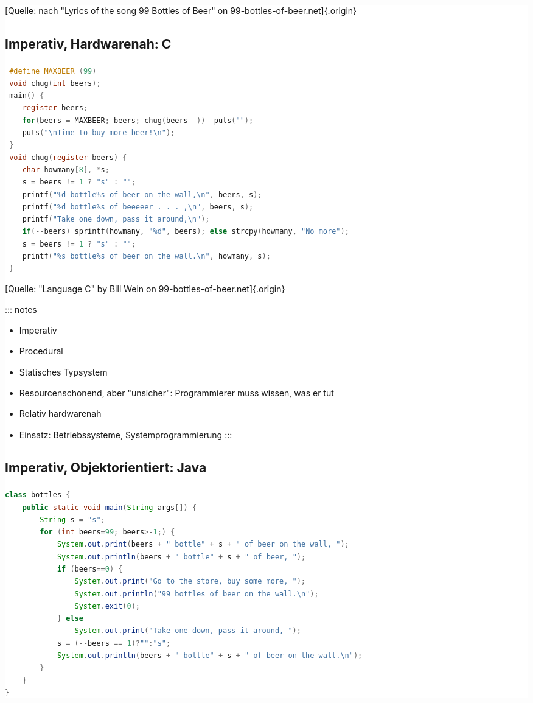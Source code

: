 [Quelle: nach ["Lyrics of the song 99 Bottles of Beer"](https://www.99-bottles-of-beer.net/lyrics.html) on 99-bottles-of-beer.net]{.origin}


## Imperativ, Hardwarenah: C

``` {.c size="footnotesize"}
 #define MAXBEER (99)
 void chug(int beers);
 main() {
    register beers;
    for(beers = MAXBEER; beers; chug(beers--))  puts("");
    puts("\nTime to buy more beer!\n");
 }
 void chug(register beers) {
    char howmany[8], *s;
    s = beers != 1 ? "s" : "";
    printf("%d bottle%s of beer on the wall,\n", beers, s);
    printf("%d bottle%s of beeeeer . . . ,\n", beers, s);
    printf("Take one down, pass it around,\n");
    if(--beers) sprintf(howmany, "%d", beers); else strcpy(howmany, "No more");
    s = beers != 1 ? "s" : "";
    printf("%s bottle%s of beer on the wall.\n", howmany, s);
 }
```

[Quelle: ["Language C"](https://www.99-bottles-of-beer.net/language-c-116.html) by Bill Wein on 99-bottles-of-beer.net]{.origin}

::: notes
*   Imperativ
*   Procedural

*   Statisches Typsystem
*   Resourcenschonend, aber "unsicher": Programmierer muss wissen, was er tut
*   Relativ hardwarenah

*   Einsatz: Betriebssysteme, Systemprogrammierung
:::


## Imperativ, Objektorientiert: Java

```java
class bottles {
    public static void main(String args[]) {
        String s = "s";
        for (int beers=99; beers>-1;) {
            System.out.print(beers + " bottle" + s + " of beer on the wall, ");
            System.out.println(beers + " bottle" + s + " of beer, ");
            if (beers==0) {
                System.out.print("Go to the store, buy some more, ");
                System.out.println("99 bottles of beer on the wall.\n");
                System.exit(0);
            } else
                System.out.print("Take one down, pass it around, ");
            s = (--beers == 1)?"":"s";
            System.out.println(beers + " bottle" + s + " of beer on the wall.\n");
        }
    }
}
```

